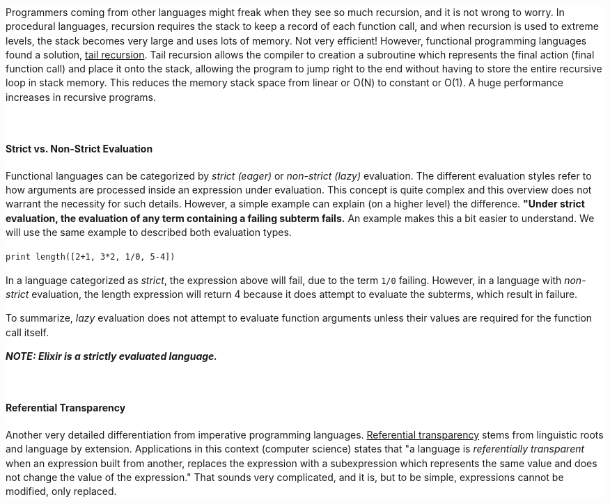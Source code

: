 Programmers coming from other languages might freak when they see so much recursion, and it is not wrong to 
worry. In procedural languages, recursion requires the stack to keep a record of each function call, and when
recursion is used to extreme levels, the stack becomes very large and uses lots of memory. Not very efficient!
However, functional programming languages found a solution, [tail recursion](https://en.wikipedia.org/wiki/Tail_call). Tail recursion allows the compiler
to creation a subroutine which represents the final action (final function call) and place it onto the stack, 
allowing the program to jump right to the end without having to store the entire recursive loop in stack memory.
This reduces the memory stack space from linear or O(N) to constant or O(1). A huge performance increases in 
recursive programs.

<br>

#### Strict vs. Non-Strict Evaluation

Functional languages can be categorized by *strict (eager)* or *non-strict (lazy)* evaluation. The different 
evaluation styles refer to how arguments are processed inside an expression under evaluation. This concept 
is quite complex and this overview does not warrant the necessity for such details. However, a simple example
can explain (on a higher level) the difference. **"Under strict evaluation, the evaluation of any term containing
a failing subterm fails.** An example makes this a bit easier to understand. We will use the same example to described
both evaluation types.

```
print length([2+1, 3*2, 1/0, 5-4])
```

In a language categorized as *strict*, the expression above will fail, due to the term `1/0` failing. However, in a language
with *non-strict* evaluation, the length expression will return 4 because it does attempt to evaluate the subterms, which
result in failure.

To summarize, *lazy* evaluation does not attempt to evaluate function arguments unless their values are required for the 
function call itself.

***NOTE: Elixir is a strictly evaluated language.***

<br>

#### Referential Transparency

Another very detailed differentiation from imperative programming languages. [Referential transparency](https://en.wikipedia.org/wiki/Referential_transparency) stems from linguistic 
roots and language by extension. Applications in this context (computer science) states that "a language is *referentially
transparent* when an expression built from another, replaces the expression with a subexpression which represents the same value
and does not change the value of the expression." That sounds very complicated, and it is, but to be simple, expressions cannot 
be modified, only replaced. 
